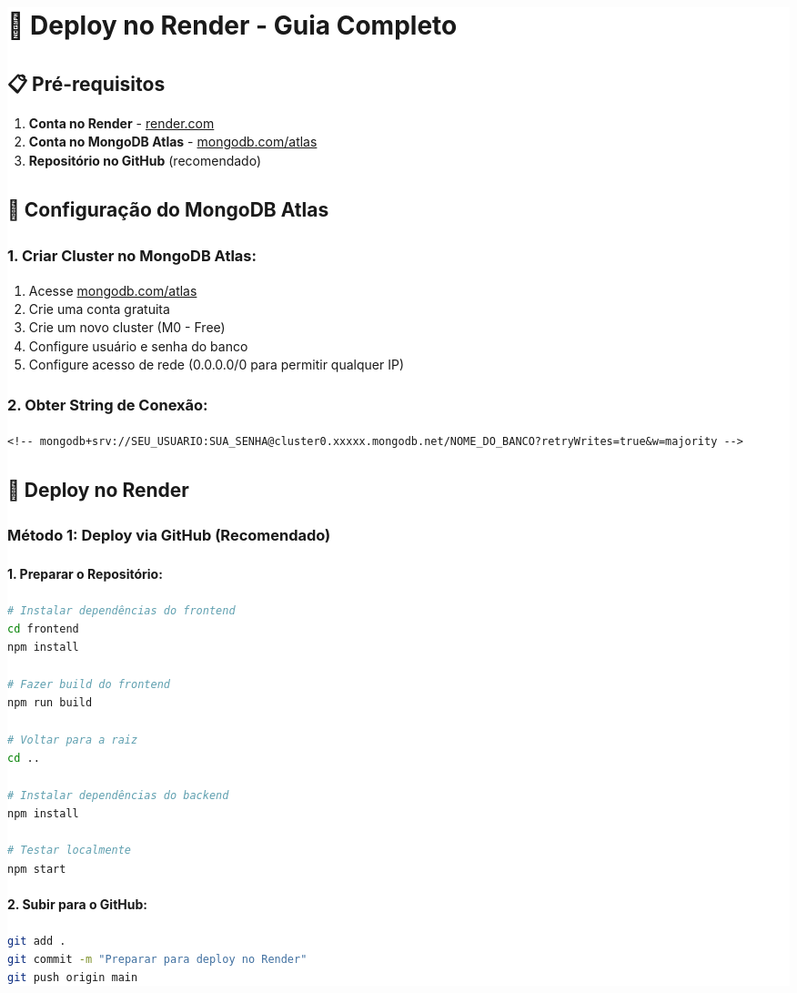 # 🚀 Deploy no Render - Guia Completo

## 📋 **Pré-requisitos**

1. **Conta no Render** - [render.com](https://render.com)
2. **Conta no MongoDB Atlas** - [mongodb.com/atlas](https://mongodb.com/atlas)
3. **Repositório no GitHub** (recomendado)

## 🔧 **Configuração do MongoDB Atlas**

### **1. Criar Cluster no MongoDB Atlas:**
1. Acesse [mongodb.com/atlas](https://mongodb.com/atlas)
2. Crie uma conta gratuita
3. Crie um novo cluster (M0 - Free)
4. Configure usuário e senha do banco
5. Configure acesso de rede (0.0.0.0/0 para permitir qualquer IP)

### **2. Obter String de Conexão:**
```
<!-- mongodb+srv://SEU_USUARIO:SUA_SENHA@cluster0.xxxxx.mongodb.net/NOME_DO_BANCO?retryWrites=true&w=majority -->
```

## 🚀 **Deploy no Render**

### **Método 1: Deploy via GitHub (Recomendado)**

#### **1. Preparar o Repositório:**
```bash
# Instalar dependências do frontend
cd frontend
npm install

# Fazer build do frontend
npm run build

# Voltar para a raiz
cd ..

# Instalar dependências do backend
npm install

# Testar localmente
npm start
```

#### **2. Subir para o GitHub:**
```bash
git add .
git commit -m "Preparar para deploy no Render"
git push origin main
```
